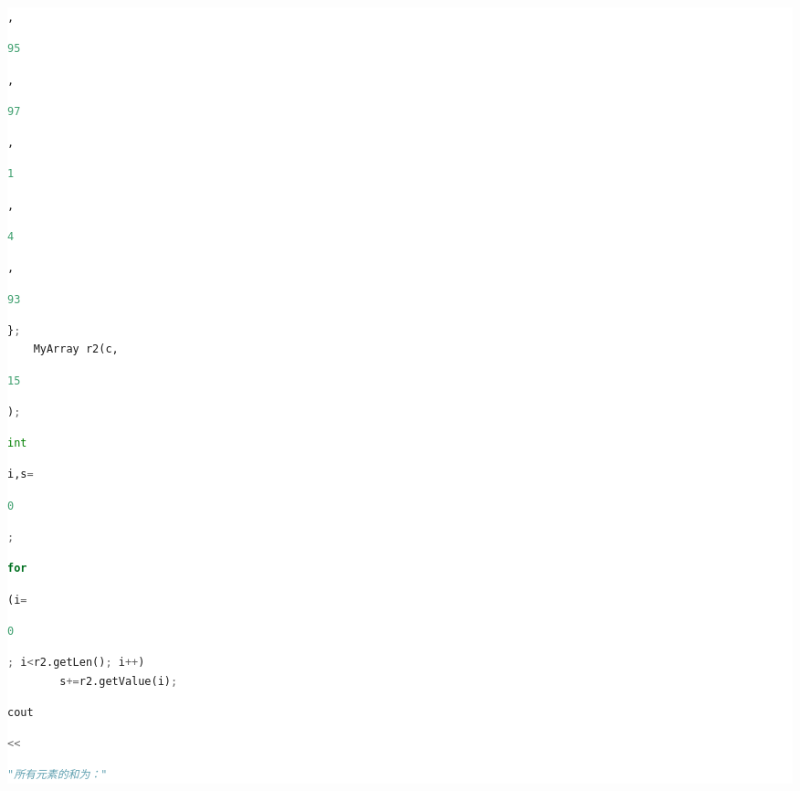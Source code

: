 ```python
,
```
```python
95
```
```python
,
```
```python
97
```
```python
,
```
```python
1
```
```python
,
```
```python
4
```
```python
,
```
```python
93
```
```python
};
    MyArray r2(c,
```
```python
15
```
```python
);
```
```python
int
```
```python
i,s=
```
```python
0
```
```python
;
```
```python
for
```
```python
(i=
```
```python
0
```
```python
; i<r2.getLen(); i++)
        s+=r2.getValue(i);
```
```python
cout
```
```python
<<
```
```python
"所有元素的和为："
```